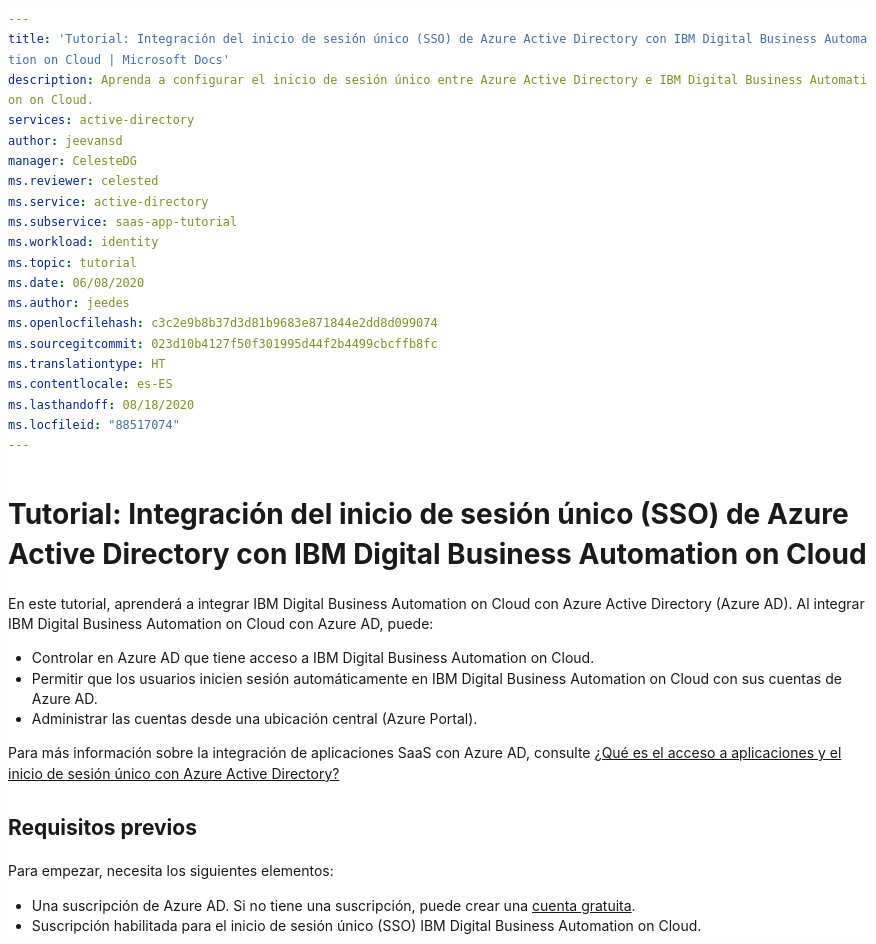 ```yaml
---
title: 'Tutorial: Integración del inicio de sesión único (SSO) de Azure Active Directory con IBM Digital Business Automation on Cloud | Microsoft Docs'
description: Aprenda a configurar el inicio de sesión único entre Azure Active Directory e IBM Digital Business Automation on Cloud.
services: active-directory
author: jeevansd
manager: CelesteDG
ms.reviewer: celested
ms.service: active-directory
ms.subservice: saas-app-tutorial
ms.workload: identity
ms.topic: tutorial
ms.date: 06/08/2020
ms.author: jeedes
ms.openlocfilehash: c3c2e9b8b37d3d81b9683e871844e2dd8d099074
ms.sourcegitcommit: 023d10b4127f50f301995d44f2b4499cbcffb8fc
ms.translationtype: HT
ms.contentlocale: es-ES
ms.lasthandoff: 08/18/2020
ms.locfileid: "88517074"
---
```

# <a name="tutorial-azure-active-directory-single-sign-on-sso-integration-with-ibm-digital-business-automation-on-cloud"></a>Tutorial: Integración del inicio de sesión único (SSO) de Azure Active Directory con IBM Digital Business Automation on Cloud

En este tutorial, aprenderá a integrar IBM Digital Business Automation on Cloud con Azure Active Directory (Azure AD). Al integrar IBM Digital Business Automation on Cloud con Azure AD, puede:

* Controlar en Azure AD que tiene acceso a IBM Digital Business Automation on Cloud.
* Permitir que los usuarios inicien sesión automáticamente en IBM Digital Business Automation on Cloud con sus cuentas de Azure AD.
* Administrar las cuentas desde una ubicación central (Azure Portal).

Para más información sobre la integración de aplicaciones SaaS con Azure AD, consulte [¿Qué es el acceso a aplicaciones y el inicio de sesión único con Azure Active Directory?](https://docs.microsoft.com/azure/active-directory/manage-apps/what-is-single-sign-on)

## <a name="prerequisites"></a>Requisitos previos

Para empezar, necesita los siguientes elementos:

* Una suscripción de Azure AD. Si no tiene una suscripción, puede crear una [cuenta gratuita](https://azure.microsoft.com/free/).
* Suscripción habilitada para el inicio de sesión único (SSO) IBM Digital Business Automation on Cloud.

